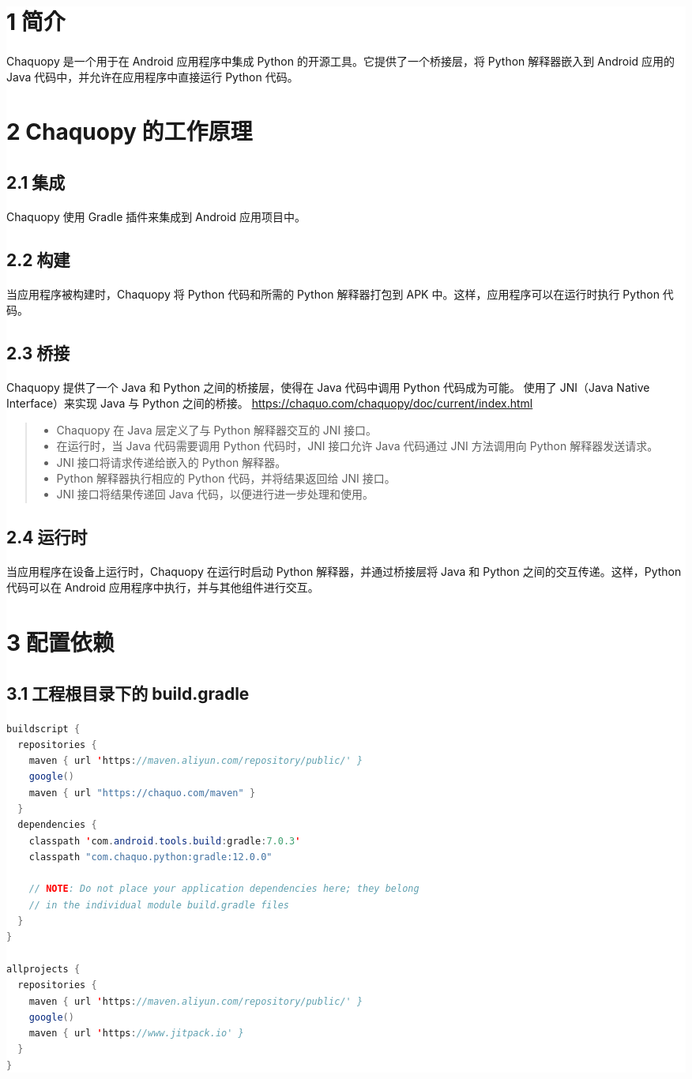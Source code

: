 # 1 简介

Chaquopy 是一个用于在 Android 应用程序中集成 Python 的开源工具。它提供了一个桥接层，将 Python 解释器嵌入到 Android 应用的 Java 代码中，并允许在应用程序中直接运行 Python 代码。

# 2 Chaquopy 的工作原理

## 2.1 集成

Chaquopy 使用 Gradle 插件来集成到 Android 应用项目中。

## 2.2 构建

当应用程序被构建时，Chaquopy 将 Python 代码和所需的 Python 解释器打包到 APK 中。这样，应用程序可以在运行时执行 Python 代码。

## 2.3 桥接

Chaquopy 提供了一个 Java 和 Python 之间的桥接层，使得在 Java 代码中调用 Python 代码成为可能。
使用了 JNI（Java Native Interface）来实现 Java 与 Python 之间的桥接。
https://chaquo.com/chaquopy/doc/current/index.html

> - Chaquopy 在 Java 层定义了与 Python 解释器交互的 JNI 接口。
> - 在运行时，当 Java 代码需要调用 Python 代码时，JNI 接口允许 Java 代码通过 JNI 方法调用向 Python 解释器发送请求。
> - JNI 接口将请求传递给嵌入的 Python 解释器。
> - Python 解释器执行相应的 Python 代码，并将结果返回给 JNI 接口。
> - JNI 接口将结果传递回 Java 代码，以便进行进一步处理和使用。

## 2.4 运行时

当应用程序在设备上运行时，Chaquopy 在运行时启动 Python 解释器，并通过桥接层将 Java 和 Python 之间的交互传递。这样，Python 代码可以在 Android 应用程序中执行，并与其他组件进行交互。

# 3 配置依赖

## 3.1 工程根目录下的 build.gradle

```java
buildscript {
  repositories {
    maven { url 'https://maven.aliyun.com/repository/public/' }
    google()
    maven { url "https://chaquo.com/maven" }
  }
  dependencies {
    classpath 'com.android.tools.build:gradle:7.0.3'
    classpath "com.chaquo.python:gradle:12.0.0"

    // NOTE: Do not place your application dependencies here; they belong
    // in the individual module build.gradle files
  }
}

allprojects {
  repositories {
    maven { url 'https://maven.aliyun.com/repository/public/' }
    google()
    maven { url 'https://www.jitpack.io' }
  }
}
```